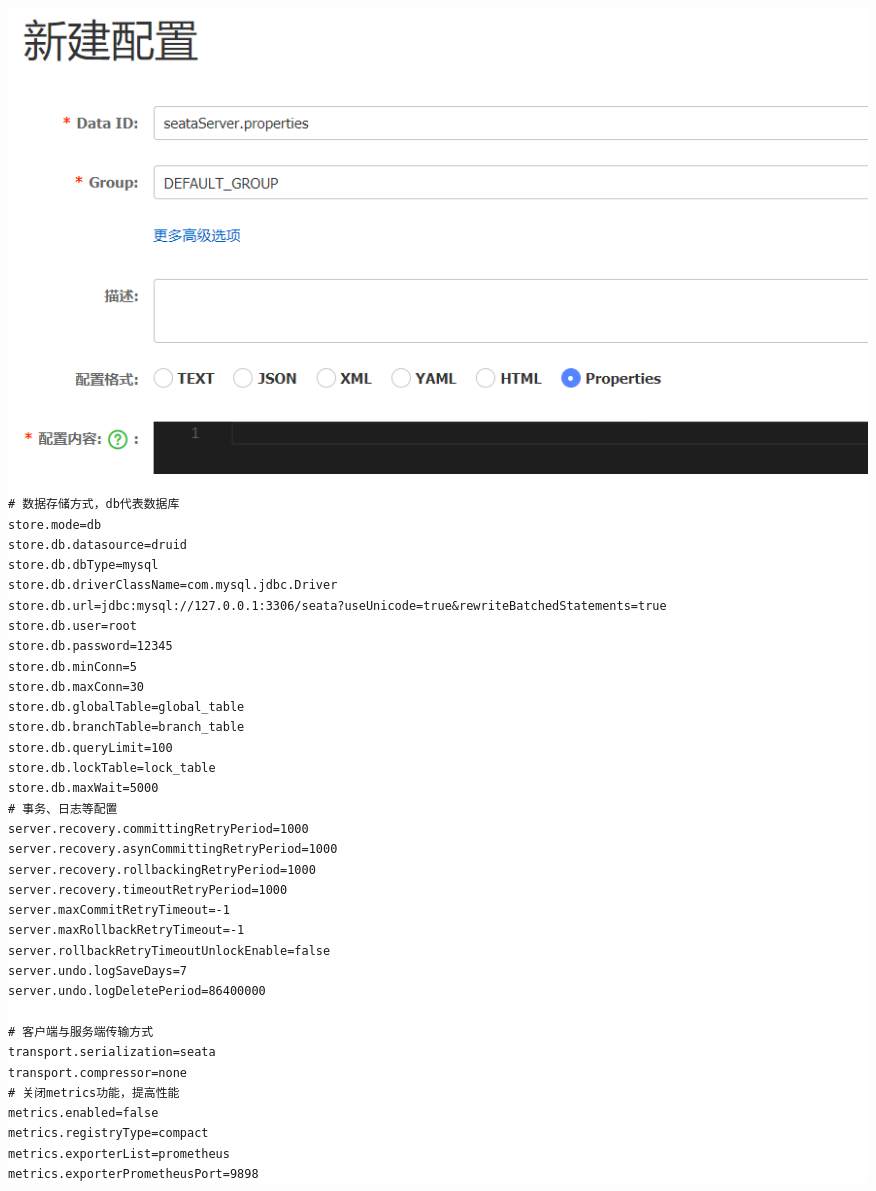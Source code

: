 ![image-20210622203609227](assets/image-20210622203609227.png)

```properties
# 数据存储方式，db代表数据库
store.mode=db
store.db.datasource=druid
store.db.dbType=mysql
store.db.driverClassName=com.mysql.jdbc.Driver
store.db.url=jdbc:mysql://127.0.0.1:3306/seata?useUnicode=true&rewriteBatchedStatements=true
store.db.user=root
store.db.password=12345
store.db.minConn=5
store.db.maxConn=30
store.db.globalTable=global_table
store.db.branchTable=branch_table
store.db.queryLimit=100
store.db.lockTable=lock_table
store.db.maxWait=5000
# 事务、日志等配置
server.recovery.committingRetryPeriod=1000
server.recovery.asynCommittingRetryPeriod=1000
server.recovery.rollbackingRetryPeriod=1000
server.recovery.timeoutRetryPeriod=1000
server.maxCommitRetryTimeout=-1
server.maxRollbackRetryTimeout=-1
server.rollbackRetryTimeoutUnlockEnable=false
server.undo.logSaveDays=7
server.undo.logDeletePeriod=86400000

# 客户端与服务端传输方式
transport.serialization=seata
transport.compressor=none
# 关闭metrics功能，提高性能
metrics.enabled=false
metrics.registryType=compact
metrics.exporterList=prometheus
metrics.exporterPrometheusPort=9898
```
